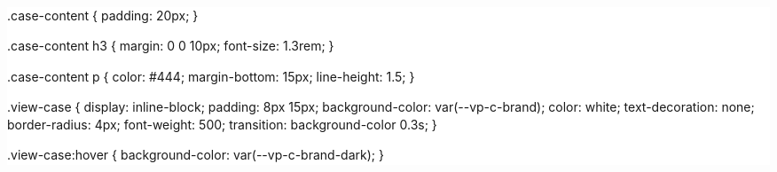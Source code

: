 .case-content {
  padding: 20px;
}

.case-content h3 {
  margin: 0 0 10px;
  font-size: 1.3rem;
}

.case-content p {
  color: #444;
  margin-bottom: 15px;
  line-height: 1.5;
}

.view-case {
  display: inline-block;
  padding: 8px 15px;
  background-color: var(--vp-c-brand);
  color: white;
  text-decoration: none;
  border-radius: 4px;
  font-weight: 500;
  transition: background-color 0.3s;
}

.view-case:hover {
  background-color: var(--vp-c-brand-dark);
}
</style> 